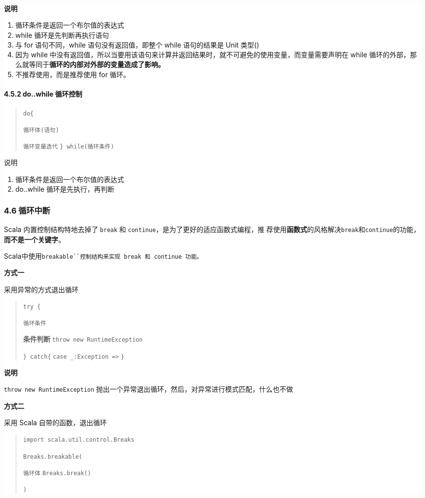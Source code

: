 **说明**

1. 循环条件是返回一个布尔值的表达式
2. while 循环是先判断再执行语句
3. 与 for 语句不同，while 语句没有返回值，即整个 while 语句的结果是 Unit 类型()
4. 因为 while 中没有返回值，所以当要用该语句来计算并返回结果时，就不可避免的使用变量，而变量需要声明在 while 
循环的外部，那么就等同于**循环的内部对外部的变量造成了影响。**
5. 不推荐使用，而是推荐使用 for 循环。

#### 4.5.2 do..while 循环控制

> `do{`
>
> `循环体(语句)`
>
> `循环变量迭代`
> `} while(循环条件)`

说明

1. 循环条件是返回一个布尔值的表达式
2. do..while 循环是先执行，再判断

### 4.6 循环中断

Scala 内置控制结构特地去掉了 `break` 和 `continue`，是为了更好的适应函数式编程，推
荐使用**函数式**的风格解决`break`和`continue`的功能，**而不是一个关键字**。

Scala中使用`breakable``控制结构来实现 break 和 continue 功能。`

**方式一**

采用异常的方式退出循环

> `try {`
>
>    `循环条件`
>
>    **条件判断** `throw new RuntimeException`
>
>`} catch{`
> `case _:Exception =>` 
> `}`

**说明**

`throw new RuntimeException` 抛出一个异常退出循环，然后，对异常进行模式匹配，什么也不做

**方式二**

采用 Scala 自带的函数，退出循环

> `import scala.util.control.Breaks`
>
> `Breaks.breakable(`
>
>   `循环体`
> `Breaks.break()`
>
> `)`
